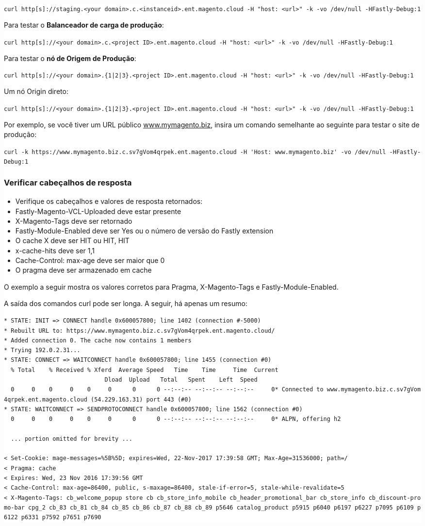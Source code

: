 ```
curl http[s]://staging.<your domain>.c.<instanceid>.ent.magento.cloud -H "host: <url>" -k -vo /dev/null -HFastly-Debug:1
```

Para testar o **Balanceador de carga de produção**:

```
curl http[s]://<your domain>.c.<project ID>.ent.magento.cloud -H "host: <url>" -k -vo /dev/null -HFastly-Debug:1
```

Para testar o **nó de Origem de Produção**:

```
curl http[s]://<your domain>.{1|2|3}.<project ID>.ent.magento.cloud -H "host: <url>" -k -vo /dev/null -HFastly-Debug:1
```

Um nó Origin direto:

```
curl http[s]://<your domain>.{1|2|3}.<project ID>.ent.magento.cloud -H "host: <url>" -k -vo /dev/null -HFastly-Debug:1
```

Por exemplo, se você tiver um URL público www.mymagento.biz, insira um comando semelhante ao seguinte para testar o site de produção:

```
curl -k https://www.mymagento.biz.c.sv7gVom4qrpek.ent.magento.cloud -H 'Host: www.mymagento.biz' -vo /dev/null -HFastly-Debug:1
```

### Verificar cabeçalhos de resposta

* Verifique os cabeçalhos e valores de resposta retornados:
* Fastly-Magento-VCL-Uploaded deve estar presente
* X-Magento-Tags deve ser retornado
* Fastly-Module-Enabled deve ser Yes ou o número de versão do Fastly extension
* O cache X deve ser HIT ou HIT, HIT
* x-cache-hits deve ser 1,1
* Cache-Control: max-age deve ser maior que 0
* O pragma deve ser armazenado em cache

O exemplo a seguir mostra os valores corretos para Pragma, X-Magento-Tags e Fastly-Module-Enabled.

A saída dos comandos curl pode ser longa. A seguir, há apenas um resumo:

```
* STATE: INIT => CONNECT handle 0x600057800; line 1402 (connection #-5000)
* Rebuilt URL to: https://www.mymagento.biz.c.sv7gVom4qrpek.ent.magento.cloud/
* Added connection 0. The cache now contains 1 members
* Trying 192.0.2.31...
* STATE: CONNECT => WAITCONNECT handle 0x600057800; line 1455 (connection #0)
  % Total    % Received % Xferd  Average Speed   Time    Time     Time  Current
                             Dload  Upload   Total   Spent    Left  Speed
  0     0    0     0    0     0      0      0 --:--:-- --:--:-- --:--:--     0* Connected to www.mymagento.biz.c.sv7gVom4qrpek.ent.magento.cloud (54.229.163.31) port 443 (#0)
* STATE: WAITCONNECT => SENDPROTOCONNECT handle 0x600057800; line 1562 (connection #0)
  0     0    0     0    0     0      0      0 --:--:-- --:--:-- --:--:--     0* ALPN, offering h2

  ... portion omitted for brevity ...

< Set-Cookie: mage-messages=%5B%5D; expires=Wed, 22-Nov-2017 17:39:58 GMT; Max-Age=31536000; path=/
< Pragma: cache
< Expires: Wed, 23 Nov 2016 17:39:56 GMT
< Cache-Control: max-age=86400, public, s-maxage=86400, stale-if-error=5, stale-while-revalidate=5
< X-Magento-Tags: cb_welcome_popup store cb cb_store_info_mobile cb_header_promotional_bar cb_store_info cb_discount-promo-bar cpg_2 cb_83 cb_81 cb_84 cb_85 cb_86 cb_87 cb_88 cb_89 p5646 catalog_product p5915 p6040 p6197 p6227 p7095 p6109 p6122 p6331 p7592 p7651 p7690
```